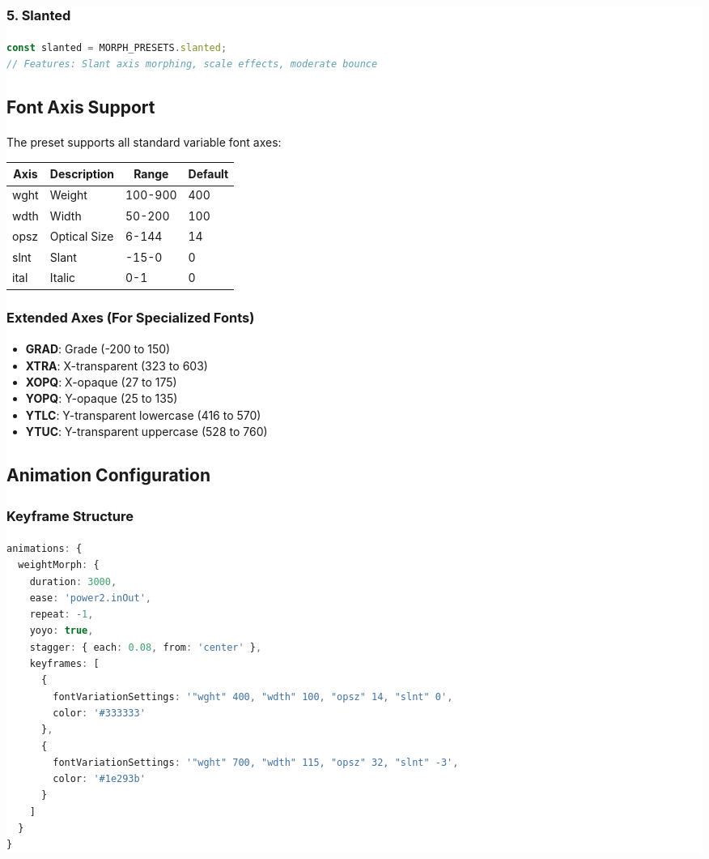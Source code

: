 ### 5. Slanted
```typescript
const slanted = MORPH_PRESETS.slanted;
// Features: Slant axis morphing, scale effects, moderate bounce
```

## Font Axis Support

The preset supports all standard variable font axes:

| Axis | Description | Range | Default |
|------|-------------|-------|---------|
| wght | Weight | 100-900 | 400 |
| wdth | Width | 50-200 | 100 |
| opsz | Optical Size | 6-144 | 14 |
| slnt | Slant | -15-0 | 0 |
| ital | Italic | 0-1 | 0 |

### Extended Axes (For Specialized Fonts)
- **GRAD**: Grade (-200 to 150)
- **XTRA**: X-transparent (323 to 603)
- **XOPQ**: X-opaque (27 to 175)
- **YOPQ**: Y-opaque (25 to 135)
- **YTLC**: Y-transparent lowercase (416 to 570)
- **YTUC**: Y-transparent uppercase (528 to 760)

## Animation Configuration

### Keyframe Structure
```typescript
animations: {
  weightMorph: {
    duration: 3000,
    ease: 'power2.inOut',
    repeat: -1,
    yoyo: true,
    stagger: { each: 0.08, from: 'center' },
    keyframes: [
      { 
        fontVariationSettings: '"wght" 400, "wdth" 100, "opsz" 14, "slnt" 0',
        color: '#333333'
      },
      { 
        fontVariationSettings: '"wght" 700, "wdth" 115, "opsz" 32, "slnt" -3',
        color: '#1e293b'
      }
    ]
  }
}
```
